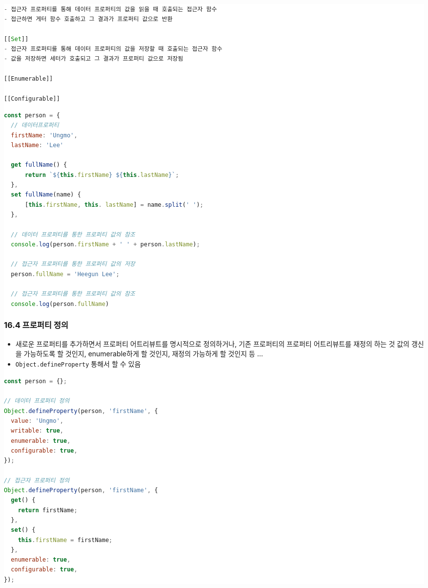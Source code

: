   ```jsx
  - 접근자 프로퍼티를 통해 데이터 프로퍼티의 값을 읽을 때 호출되는 접근자 함수
  - 접근하면 게터 함수 호출하고 그 결과가 프로퍼티 값으로 반환

  [[Set]]
  - 접근자 프로퍼티를 통해 데이터 프로퍼티의 값을 저장할 때 호출되는 접근자 함수
  - 값을 저장하면 세터가 호출되고 그 결과가 프로퍼티 값으로 저장됨

  [[Enumerable]]

  [[Configurable]]
  ```
  ```jsx
  const person = {
  	// 데이터프로퍼티
  	firstName: 'Ungmo',
  	lastName: 'Lee'

  	get fullName() {
  		return `${this.firstName} ${this.lastName}`;
  	},
  	set fullName(name) {
  		[this.firstName, this. lastName] = name.split(' ');
  	},

  	// 데이터 프로퍼티를 통한 프로퍼티 값의 참조
  	console.log(person.firstName + ' ' + person.lastName);

  	// 접근자 프로퍼티를 통한 프로퍼티 값의 저장
  	person.fullName = 'Heegun Lee';

  	// 접근자 프로퍼티를 통한 프로퍼티 값의 참조
  	console.log(person.fullName)
  ```

### 16.4 프로퍼티 정의

- 새로운 프로퍼티를 추가하면서 프로퍼티 어트리뷰트를 명시적으로 정의하거나, 기존 프로퍼티의 프로퍼티 어트리뷰트를 재정의 하는 것
  값의 갱신을 가능하도록 할 것인지, enumerable하게 할 것인지, 재정의 가능하게 할 것인지 등 …
- `Object.defineProperty` 통해서 할 수 있음

```jsx
const person = {};

// 데이터 프로퍼티 정의
Object.defineProperty(person, 'firstName', {
  value: 'Ungmo',
  writable: true,
  enumerable: true,
  configurable: true,
});

// 접근자 프로퍼티 정의
Object.defineProperty(person, 'firstName', {
  get() {
    return firstName;
  },
  set() {
    this.firstName = firstName;
  },
  enumerable: true,
  configurable: true,
});
```
